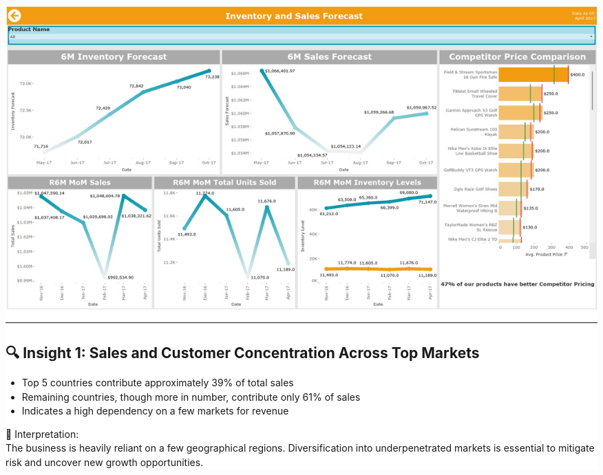 ![Inventory & Forecasting Dashboard](https://github.com/Neel-Raibole/Supply-Chain-Dashboard/blob/main/Dashboard%20Images/DB%20Image%20ISFDB.jpg)

---

## 🔍 Insight 1: Sales and Customer Concentration Across Top Markets
- Top 5 countries contribute approximately 39% of total sales  
- Remaining countries, though more in number, contribute only 61% of sales  
- Indicates a high dependency on a few markets for revenue  

📌 Interpretation:  
The business is heavily reliant on a few geographical regions. Diversification into underpenetrated markets is essential to mitigate risk and uncover new growth opportunities.

<p align="center">